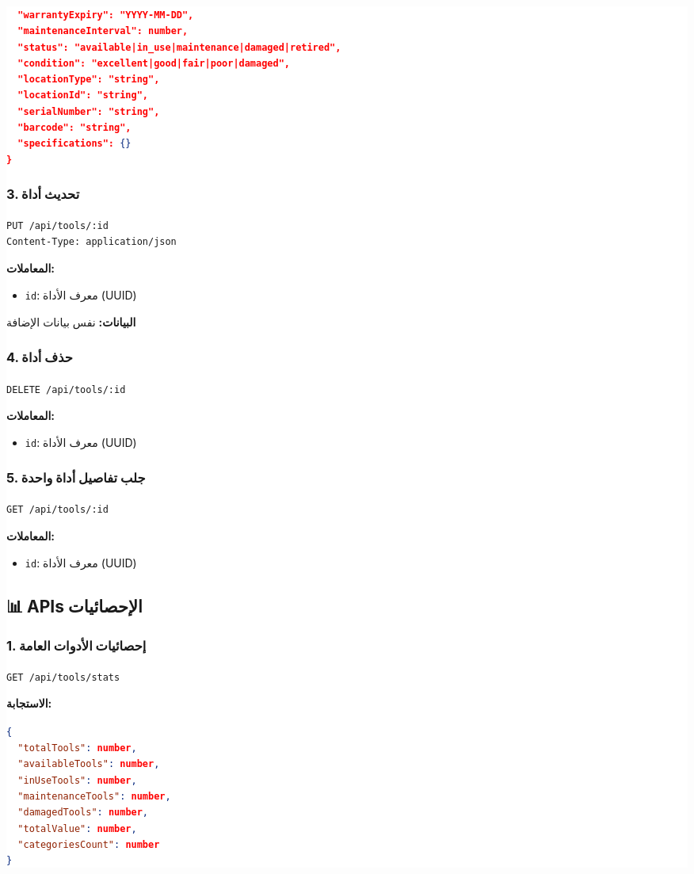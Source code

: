 ```json
  "warrantyExpiry": "YYYY-MM-DD",
  "maintenanceInterval": number,
  "status": "available|in_use|maintenance|damaged|retired",
  "condition": "excellent|good|fair|poor|damaged",
  "locationType": "string",
  "locationId": "string",
  "serialNumber": "string",
  "barcode": "string",
  "specifications": {}
}
```

### 3. تحديث أداة
```http
PUT /api/tools/:id
Content-Type: application/json
```

**المعاملات:**
- `id`: معرف الأداة (UUID)

**البيانات:** نفس بيانات الإضافة

### 4. حذف أداة
```http
DELETE /api/tools/:id
```

**المعاملات:**
- `id`: معرف الأداة (UUID)

### 5. جلب تفاصيل أداة واحدة
```http
GET /api/tools/:id
```

**المعاملات:**
- `id`: معرف الأداة (UUID)

## 📊 APIs الإحصائيات

### 1. إحصائيات الأدوات العامة
```http
GET /api/tools/stats
```

**الاستجابة:**
```json
{
  "totalTools": number,
  "availableTools": number,
  "inUseTools": number,
  "maintenanceTools": number,
  "damagedTools": number,
  "totalValue": number,
  "categoriesCount": number
}
```
